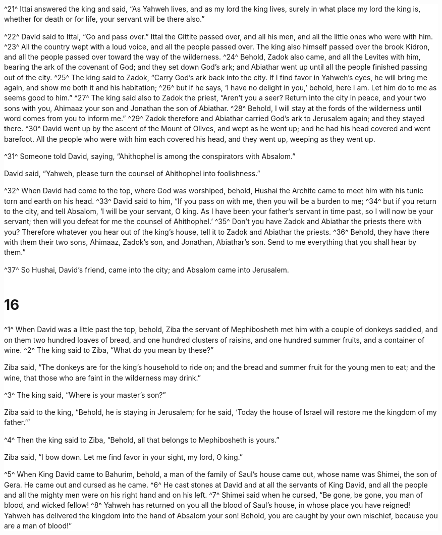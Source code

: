 ^21^ Ittai answered the king and said, “As Yahweh lives, and as my lord the king lives, surely in what place my lord the king is, whether for death or for life, your servant will be there also.” 

^22^ David said to Ittai, “Go and pass over.” Ittai the Gittite passed over, and all his men, and all the little ones who were with him. ^23^ All the country wept with a loud voice, and all the people passed over. The king also himself passed over the brook Kidron, and all the people passed over toward the way of the wilderness. ^24^ Behold, Zadok also came, and all the Levites with him, bearing the ark of the covenant of God; and they set down God’s ark; and Abiathar went up until all the people finished passing out of the city. ^25^ The king said to Zadok, “Carry God’s ark back into the city. If I find favor in Yahweh’s eyes, he will bring me again, and show me both it and his habitation; ^26^ but if he says, ‘I have no delight in you,’ behold, here I am. Let him do to me as seems good to him.” ^27^ The king said also to Zadok the priest, “Aren’t you a seer? Return into the city in peace, and your two sons with you, Ahimaaz your son and Jonathan the son of Abiathar. ^28^ Behold, I will stay at the fords of the wilderness until word comes from you to inform me.” ^29^ Zadok therefore and Abiathar carried God’s ark to Jerusalem again; and they stayed there. ^30^ David went up by the ascent of the Mount of Olives, and wept as he went up; and he had his head covered and went barefoot. All the people who were with him each covered his head, and they went up, weeping as they went up. 

^31^ Someone told David, saying, “Ahithophel is among the conspirators with Absalom.” 

David said, “Yahweh, please turn the counsel of Ahithophel into foolishness.” 

^32^ When David had come to the top, where God was worshiped, behold, Hushai the Archite came to meet him with his tunic torn and earth on his head. ^33^ David said to him, “If you pass on with me, then you will be a burden to me; ^34^ but if you return to the city, and tell Absalom, ‘I will be your servant, O king. As I have been your father’s servant in time past, so I will now be your servant; then will you defeat for me the counsel of Ahithophel.’ ^35^ Don’t you have Zadok and Abiathar the priests there with you? Therefore whatever you hear out of the king’s house, tell it to Zadok and Abiathar the priests. ^36^ Behold, they have there with them their two sons, Ahimaaz, Zadok’s son, and Jonathan, Abiathar’s son. Send to me everything that you shall hear by them.” 

^37^ So Hushai, David’s friend, came into the city; and Absalom came into Jerusalem. 

# 16 
^1^ When David was a little past the top, behold, Ziba the servant of Mephibosheth met him with a couple of donkeys saddled, and on them two hundred loaves of bread, and one hundred clusters of raisins, and one hundred summer fruits, and a container of wine. ^2^ The king said to Ziba, “What do you mean by these?” 

Ziba said, “The donkeys are for the king’s household to ride on; and the bread and summer fruit for the young men to eat; and the wine, that those who are faint in the wilderness may drink.” 

^3^ The king said, “Where is your master’s son?” 

Ziba said to the king, “Behold, he is staying in Jerusalem; for he said, ‘Today the house of Israel will restore me the kingdom of my father.’” 

^4^ Then the king said to Ziba, “Behold, all that belongs to Mephibosheth is yours.” 

Ziba said, “I bow down. Let me find favor in your sight, my lord, O king.” 

^5^ When King David came to Bahurim, behold, a man of the family of Saul’s house came out, whose name was Shimei, the son of Gera. He came out and cursed as he came. ^6^ He cast stones at David and at all the servants of King David, and all the people and all the mighty men were on his right hand and on his left. ^7^ Shimei said when he cursed, “Be gone, be gone, you man of blood, and wicked fellow! ^8^ Yahweh has returned on you all the blood of Saul’s house, in whose place you have reigned! Yahweh has delivered the kingdom into the hand of Absalom your son! Behold, you are caught by your own mischief, because you are a man of blood!” 
